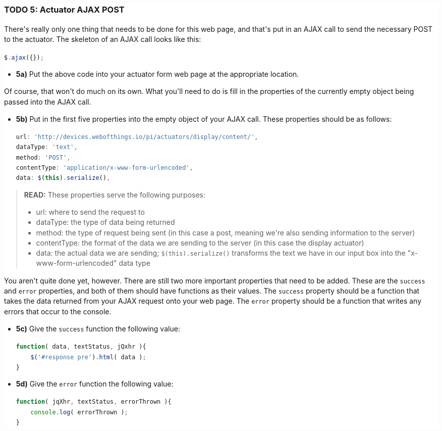 ### TODO 5: Actuator AJAX POST

There's really only one thing that needs to be done for this web page, and that's put in an AJAX call to send the necessary POST to the actuator. The skeleton of an AJAX call looks like this:

```js
$.ajax({});
```

- **5a)** Put the above code into your actuator form web page at the appropriate location.

Of course, that won't do much on its own. What you'll need to do is fill in the properties of the currently empty object being passed into the AJAX call.

- **5b)** Put in the first five properties into the empty object of your AJAX call. These properties should be as follows:

  ```js
  url: 'http://devices.webofthings.io/pi/actuators/display/content/',
  dataType: 'text',
  method: 'POST',
  contentType: 'application/x-www-form-urlencoded',
  data: $(this).serialize(),
  ```

> **READ:** These properties serve the following purposes:
>
> - url: where to send the request to
> - dataType: the type of data being returned
> - method: the type of request being sent (in this case a post, meaning we're also sending information to the server)
> - contentType: the format of the data we are sending to the server (in this case the display actuator)
> - data: the actual data we are sending; `$(this).serialize()` transforms the text we have in our input box into the "x-www-form-urlencoded" data type

You aren't quite done yet, however. There are still two more important properties that need to be added. These are the `success` and `error` properties, and both of them should have functions as their values. The `success` property should be a function that takes the data returned from your AJAX request onto your web page. The `error` property should be a function that writes any errors that occur to the console.

- **5c)** Give the `success` function the following value:

  ```js
  function( data, textStatus, jQxhr ){
      $('#response pre').html( data );
  }
  ```

- **5d)** Give the `error` function the following value:

  ```js
  function( jqXhr, textStatus, errorThrown ){
      console.log( errorThrown );
  }
  ```
